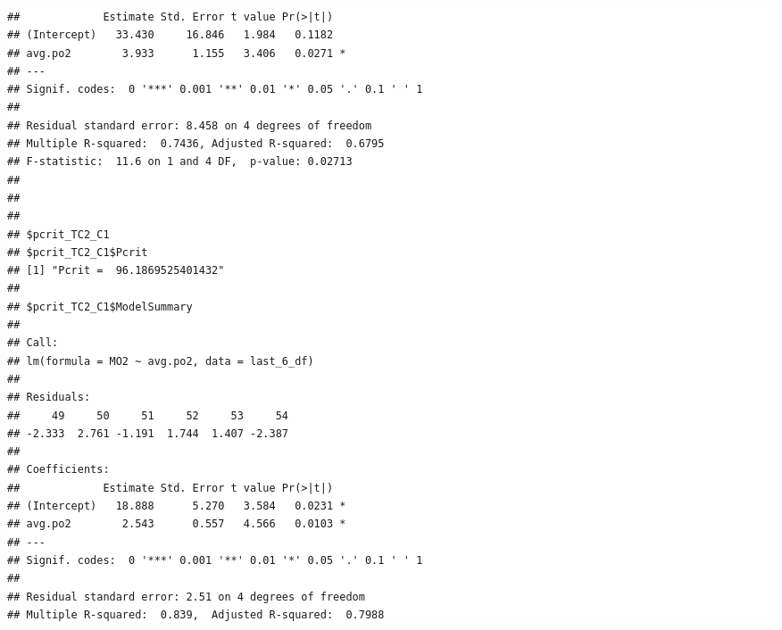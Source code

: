     ##             Estimate Std. Error t value Pr(>|t|)  
    ## (Intercept)   33.430     16.846   1.984   0.1182  
    ## avg.po2        3.933      1.155   3.406   0.0271 *
    ## ---
    ## Signif. codes:  0 '***' 0.001 '**' 0.01 '*' 0.05 '.' 0.1 ' ' 1
    ## 
    ## Residual standard error: 8.458 on 4 degrees of freedom
    ## Multiple R-squared:  0.7436, Adjusted R-squared:  0.6795 
    ## F-statistic:  11.6 on 1 and 4 DF,  p-value: 0.02713
    ## 
    ## 
    ## 
    ## $pcrit_TC2_C1
    ## $pcrit_TC2_C1$Pcrit
    ## [1] "Pcrit =  96.1869525401432"
    ## 
    ## $pcrit_TC2_C1$ModelSummary
    ## 
    ## Call:
    ## lm(formula = MO2 ~ avg.po2, data = last_6_df)
    ## 
    ## Residuals:
    ##     49     50     51     52     53     54 
    ## -2.333  2.761 -1.191  1.744  1.407 -2.387 
    ## 
    ## Coefficients:
    ##             Estimate Std. Error t value Pr(>|t|)  
    ## (Intercept)   18.888      5.270   3.584   0.0231 *
    ## avg.po2        2.543      0.557   4.566   0.0103 *
    ## ---
    ## Signif. codes:  0 '***' 0.001 '**' 0.01 '*' 0.05 '.' 0.1 ' ' 1
    ## 
    ## Residual standard error: 2.51 on 4 degrees of freedom
    ## Multiple R-squared:  0.839,  Adjusted R-squared:  0.7988 